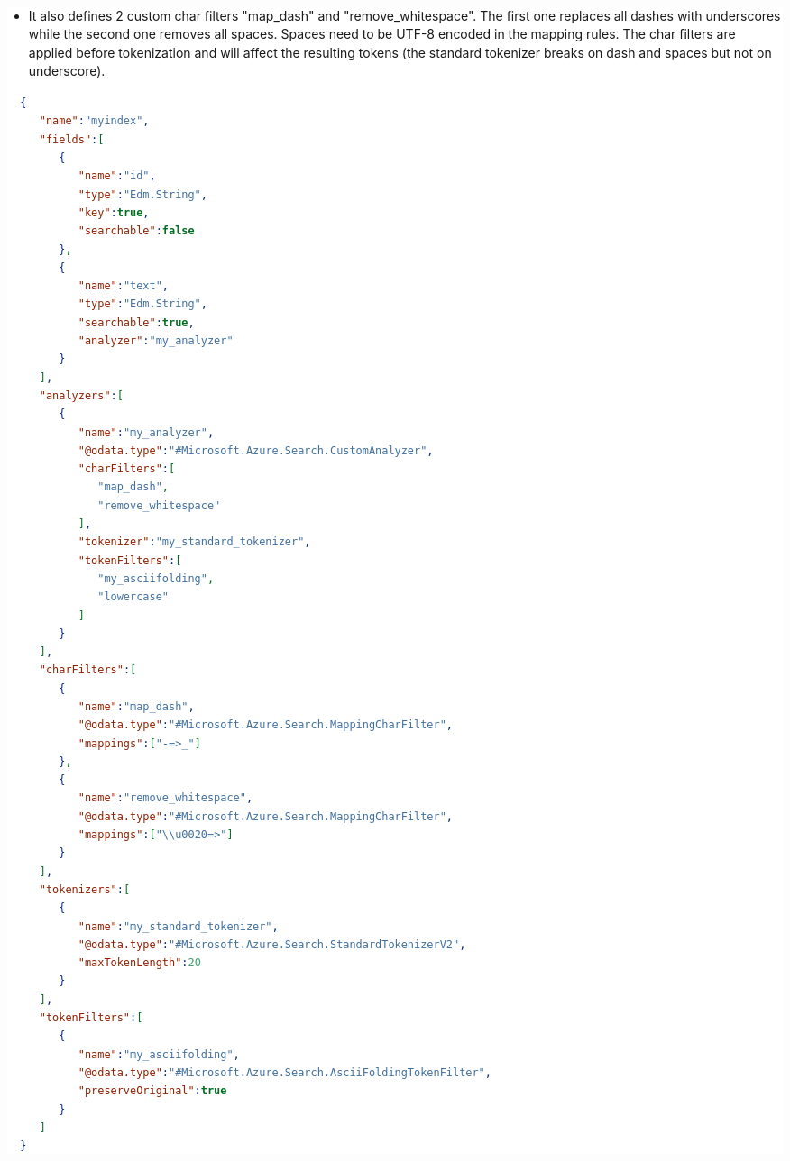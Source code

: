 + It also defines 2 custom char filters "map_dash" and "remove_whitespace". The first one replaces all dashes with underscores while the second one removes all spaces. Spaces need to be UTF-8 encoded in the mapping rules. The char filters are applied before tokenization and will affect the resulting tokens (the standard tokenizer breaks on dash and spaces but not on underscore).

```json
  {
     "name":"myindex",
     "fields":[
        {
           "name":"id",
           "type":"Edm.String",
           "key":true,
           "searchable":false
        },
        {
           "name":"text",
           "type":"Edm.String",
           "searchable":true,
           "analyzer":"my_analyzer"
        }
     ],
     "analyzers":[
        {
           "name":"my_analyzer",
           "@odata.type":"#Microsoft.Azure.Search.CustomAnalyzer",
           "charFilters":[
              "map_dash",
              "remove_whitespace"
           ],
           "tokenizer":"my_standard_tokenizer",
           "tokenFilters":[
              "my_asciifolding",
              "lowercase"
           ]
        }
     ],
     "charFilters":[
        {
           "name":"map_dash",
           "@odata.type":"#Microsoft.Azure.Search.MappingCharFilter",
           "mappings":["-=>_"]
        },
        {
           "name":"remove_whitespace",
           "@odata.type":"#Microsoft.Azure.Search.MappingCharFilter",
           "mappings":["\\u0020=>"]
        }
     ],
     "tokenizers":[
        {
           "name":"my_standard_tokenizer",
           "@odata.type":"#Microsoft.Azure.Search.StandardTokenizerV2",
           "maxTokenLength":20
        }
     ],
     "tokenFilters":[
        {
           "name":"my_asciifolding",
           "@odata.type":"#Microsoft.Azure.Search.AsciiFoldingTokenFilter",
           "preserveOriginal":true
        }
     ]
  }
```